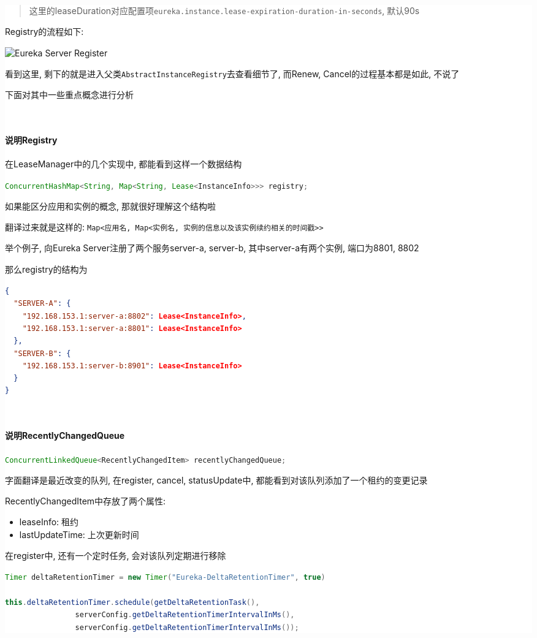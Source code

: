 > 这里的leaseDuration对应配置项`eureka.instance.lease-expiration-duration-in-seconds`, 默认90s
	
Registry的流程如下: 

![Eureka Server Register](https://blog-md-pic-1259135436.cos.ap-chengdu.myqcloud.com/%E5%BE%AE%E6%9C%8D%E5%8A%A1%E4%B8%93%E9%A2%98/%E6%9C%8D%E5%8A%A1%E5%8F%91%E7%8E%B0/eureka%20server%20register.png)

看到这里, 剩下的就是进入父类`AbstractInstanceRegistry`去查看细节了, 而Renew, Cancel的过程基本都是如此, 不说了

下面对其中一些重点概念进行分析

<br>

#### 说明Registry

在LeaseManager中的几个实现中, 都能看到这样一个数据结构

```java
ConcurrentHashMap<String, Map<String, Lease<InstanceInfo>>> registry; 
```

如果能区分应用和实例的概念, 那就很好理解这个结构啦

翻译过来就是这样的: `Map<应用名, Map<实例名, 实例的信息以及该实例续约相关的时间戳>>`

举个例子, 向Eureka Server注册了两个服务server-a, server-b, 其中server-a有两个实例, 端口为8801, 8802

那么registry的结构为
```json
{
  "SERVER-A": {
    "192.168.153.1:server-a:8802": Lease<InstanceInfo>,
    "192.168.153.1:server-a:8801": Lease<InstanceInfo>
  },
  "SERVER-B": {
    "192.168.153.1:server-b:8901": Lease<InstanceInfo>
  }
}
```

<br>

#### 说明RecentlyChangedQueue
```java
ConcurrentLinkedQueue<RecentlyChangedItem> recentlyChangedQueue;
```

字面翻译是最近改变的队列, 在register, cancel, statusUpdate中, 都能看到对该队列添加了一个租约的变更记录

RecentlyChangedItem中存放了两个属性: 

- leaseInfo: 租约
- lastUpdateTime: 上次更新时间

在register中, 还有一个定时任务, 会对该队列定期进行移除
```java
Timer deltaRetentionTimer = new Timer("Eureka-DeltaRetentionTimer", true)

this.deltaRetentionTimer.schedule(getDeltaRetentionTask(),
                serverConfig.getDeltaRetentionTimerIntervalInMs(),
                serverConfig.getDeltaRetentionTimerIntervalInMs());
```
